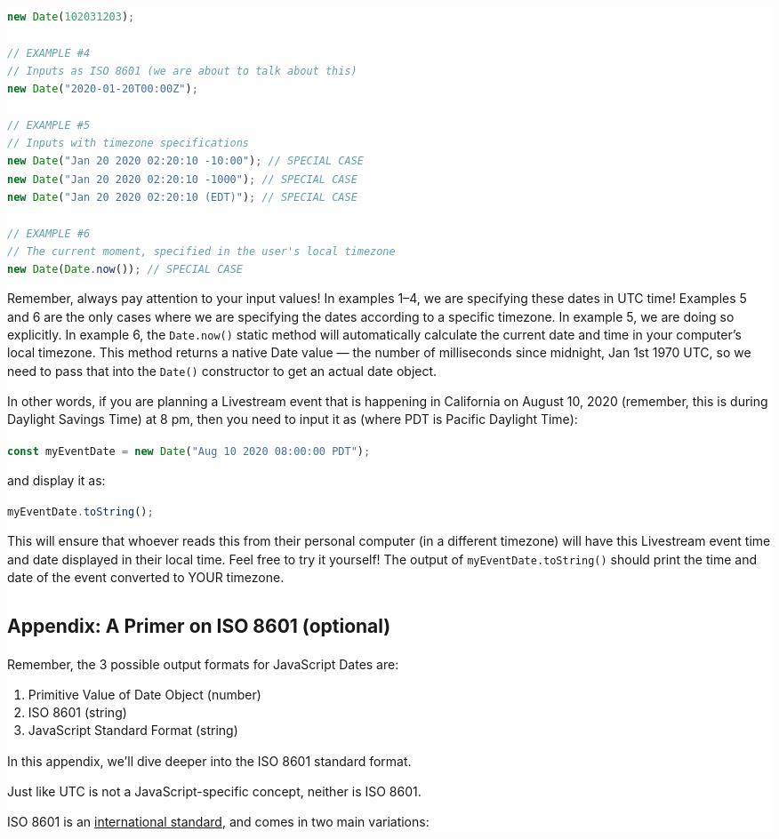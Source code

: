 ```js
new Date(102031203);

// EXAMPLE #4
// Inputs as ISO 8601 (we are about to talk about this)
new Date("2020-01-20T00:00Z");

// EXAMPLE #5
// Inputs with timezone specifications
new Date("Jan 20 2020 02:20:10 -10:00"); // SPECIAL CASE
new Date("Jan 20 2020 02:20:10 -1000"); // SPECIAL CASE
new Date("Jan 20 2020 02:20:10 (EDT)"); // SPECIAL CASE

// EXAMPLE #6
// The current moment, specified in the user's local timezone
new Date(Date.now()); // SPECIAL CASE
```

Remember, always pay attention to your input values! In examples 1–4, we are specifying these dates in UTC time! Examples 5 and 6 are the only cases where we are specifying the dates according to a specific timezone. In example 5, we are doing so explicitly. In example 6, the `Date.now()` static method will automatically calculate the current date and time in your computer’s local timezone. This method returns a native Date value — the number of milliseconds since midnight, Jan 1st 1970 UTC, so we need to pass that into the `Date()` constructor to get an actual date object.

In other words, if you are planning a Livestream event that is happening in California on August 10, 2020 (remember, this is during Daylight Savings Time) at 8 pm, then you need to input it as (where PDT is Pacific Daylight Time):

```js
const myEventDate = new Date("Aug 10 2020 08:00:00 PDT");
```

and display it as:

```js
myEventDate.toString();
```

This will ensure that whoever reads this from their personal computer (in a different timezone) will have this Livestream event time and date displayed in their local time. Feel free to try it yourself! The output of `myEventDate.toString()` should print the time and date of the event converted to YOUR timezone.

## Appendix: A Primer on ISO 8601 (optional)

Remember, the 3 possible output formats for JavaScript Dates are:

1. Primitive Value of Date Object (number)
2. ISO 8601 (string)
3. JavaScript Standard Format (string)

In this appendix, we’ll dive deeper into the ISO 8601 standard format.

Just like UTC is not a JavaScript-specific concept, neither is ISO 8601.

ISO 8601 is an [international standard](https://en.wikipedia.org/wiki/ISO_8601), and comes in two main variations:
